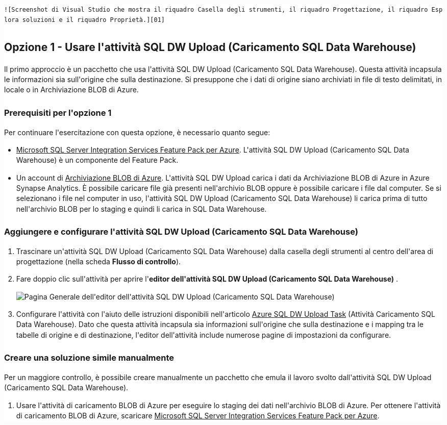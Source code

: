     ![Screenshot di Visual Studio che mostra il riquadro Casella degli strumenti, il riquadro Progettazione, il riquadro Esplora soluzioni e il riquadro Proprietà.][01]

## <a name="option-1---use-the-sql-dw-upload-task"></a>Opzione 1 - Usare l'attività SQL DW Upload (Caricamento SQL Data Warehouse)

Il primo approccio è un pacchetto che usa l'attività SQL DW Upload (Caricamento SQL Data Warehouse). Questa attività incapsula le informazioni sia sull'origine che sulla destinazione. Si presuppone che i dati di origine siano archiviati in file di testo delimitati, in locale o in Archiviazione BLOB di Azure.

### <a name="prerequisites-for-option-1"></a>Prerequisiti per l'opzione 1

Per continuare l'esercitazione con questa opzione, è necessario quanto segue:

- [Microsoft SQL Server Integration Services Feature Pack per Azure][Microsoft SQL Server 2017 Integration Services Feature Pack for Azure]. L'attività SQL DW Upload (Caricamento SQL Data Warehouse) è un componente del Feature Pack.

- Un account di [Archiviazione BLOB di Azure](/azure/storage/). L'attività SQL DW Upload carica i dati da Archiviazione BLOB di Azure in Azure Synapse Analytics. È possibile caricare file già presenti nell'archivio BLOB oppure è possibile caricare i file dal computer. Se si selezionano i file nel computer in uso, l'attività SQL DW Upload (Caricamento SQL Data Warehouse) li carica prima di tutto nell'archivio BLOB per lo staging e quindi li carica in SQL Data Warehouse.

### <a name="add-and-configure-the-sql-dw-upload-task"></a>Aggiungere e configurare l'attività SQL DW Upload (Caricamento SQL Data Warehouse)

1. Trascinare un'attività SQL DW Upload (Caricamento SQL Data Warehouse) dalla casella degli strumenti al centro dell'area di progettazione (nella scheda **Flusso di controllo**).

2. Fare doppio clic sull'attività per aprire l'**editor dell'attività SQL DW Upload (Caricamento SQL Data Warehouse)** .

    ![Pagina Generale dell'editor dell'attività SQL DW Upload (Caricamento SQL Data Warehouse)](media/load-data-to-sql-data-warehouse/azure-sql-dw-upload-task-editor.png)

3. Configurare l'attività con l'aiuto delle istruzioni disponibili nell'articolo [Azure SQL DW Upload Task](control-flow/azure-sql-dw-upload-task.md) (Attività Caricamento SQL Data Warehouse). Dato che questa attività incapsula sia informazioni sull'origine che sulla destinazione e i mapping tra le tabelle di origine e di destinazione, l'editor dell'attività include numerose pagine di impostazioni da configurare.

### <a name="create-a-similar-solution-manually"></a>Creare una soluzione simile manualmente

Per un maggiore controllo, è possibile creare manualmente un pacchetto che emula il lavoro svolto dall'attività SQL DW Upload (Caricamento SQL Data Warehouse). 

1. Usare l'attività di caricamento BLOB di Azure per eseguire lo staging dei dati nell'archivio BLOB di Azure. Per ottenere l'attività di caricamento BLOB di Azure, scaricare [Microsoft SQL Server Integration Services Feature Pack per Azure][Microsoft SQL Server 2017 Integration Services Feature Pack for Azure].


[01]:  ./media/load-data-to-sql-data-warehouse/ssis-designer-01.png
[02]:  ./media/load-data-to-sql-data-warehouse/ssis-data-flow-task-02.png
[03]:  ./media/load-data-to-sql-data-warehouse/ado-net-source-03.png
[04]:  ./media/load-data-to-sql-data-warehouse/ado-net-connection-manager-04.png
[05]:  ./media/load-data-to-sql-data-warehouse/ado-net-connection-05.png
[06]:  ./media/load-data-to-sql-data-warehouse/test-connection-06.png
[07]:  ./media/load-data-to-sql-data-warehouse/ado-net-source-07.png
[08]:  ./media/load-data-to-sql-data-warehouse/preview-data-08.png
[09]:  ./media/load-data-to-sql-data-warehouse/source-destination-09.png
[10]:  ./media/load-data-to-sql-data-warehouse/connect-source-destination-10.png
[11]:  ./media/load-data-to-sql-data-warehouse/ado-net-destination-11.png
[12a]: ./media/load-data-to-sql-data-warehouse/destination-query-before-12a.png
[12b]: ./media/load-data-to-sql-data-warehouse/destination-query-after-12b.png
[13]:  ./media/load-data-to-sql-data-warehouse/column-mapping-13.png
[14]:  ./media/load-data-to-sql-data-warehouse/package-running-14.png
[15]:  ./media/load-data-to-sql-data-warehouse/package-success-15.png
[PolyBase Guide]: ../relational-databases/polybase/polybase-guide.md
[Download SQL Server Data Tools (SSDT)]: ../ssdt/download-sql-server-data-tools-ssdt.md
[CREATE TABLE (Azure Synapse Analytics, Parallel Data Warehouse)]: ../t-sql/statements/create-table-azure-sql-data-warehouse.md
[Data Flow]: ./data-flow/data-flow.md
[Troubleshooting Tools for Package Development]: ./troubleshooting/troubleshooting-tools-for-package-development.md
[Deployment of Projects and Packages]: ./packages/deploy-integration-services-ssis-projects-and-packages.md
[Microsoft SQL Server 2017 Integration Services Feature Pack for Azure]: https://www.microsoft.com/download/details.aspx?id=54798
[SQL Server Evaluations]: https://www.microsoft.com/evalcenter/evaluate-sql-server-2017
[Visual Studio Community]: https://www.visualstudio.com/products/visual-studio-community-vs.aspx
[AdventureWorks 2014 Sample Databases]: https://github.com/Microsoft/sql-server-samples/releases/tag/adventureworks